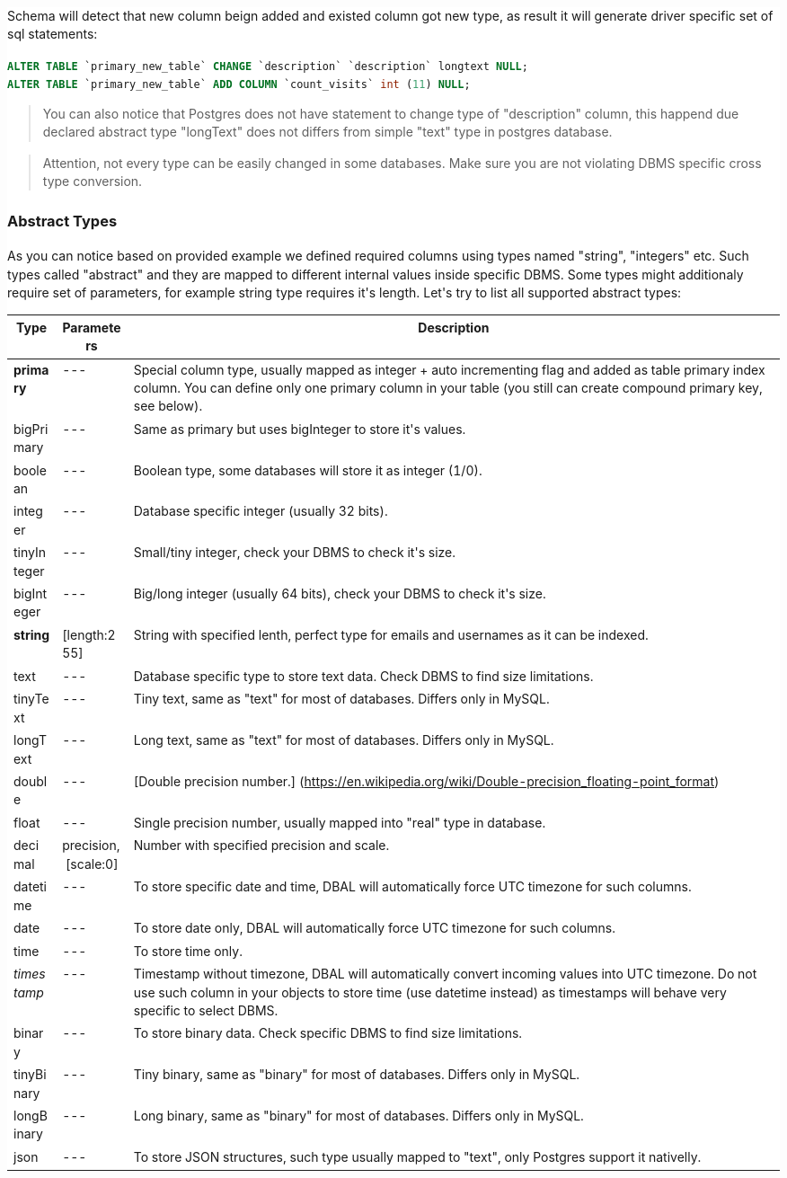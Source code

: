 Schema will detect that new column beign added and existed column got new type, as result it will generate driver specific set of sql statements:

```sql
ALTER TABLE `primary_new_table` CHANGE `description` `description` longtext NULL;
ALTER TABLE `primary_new_table` ADD COLUMN `count_visits` int (11) NULL;
```

> You can also notice that Postgres does not have statement to change type of "description" column, this happend due declared abstract type "longText" does not differs from simple "text" type in postgres database.

> Attention, not every type can be easily changed in some databases. Make sure you are not violating DBMS specific cross type conversion.

### Abstract Types
As you can notice based on provided example we defined required columns using types named "string", "integers" etc. Such types called "abstract" and they are mapped to different internal values inside specific DBMS. Some types might additionaly require set of parameters, for example string type requires it's length. Let's try to list 
all supported abstract types:

Type        | Parameters            | Description
---         | ---                   | ---
**primary** | ---                   | Special column type, usually mapped as integer + auto incrementing flag and added as table primary index column. You can define only one primary column in your table (you still can create compound primary key, see below).
bigPrimary  | ---                   | Same as primary but uses bigInteger to store it's values.
boolean     | ---                   | Boolean type, some databases will store it as integer (1/0).
integer     | ---                   | Database specific integer (usually 32 bits).
tinyInteger | ---                   | Small/tiny integer, check your DBMS to check it's size.
bigInteger  | ---                   | Big/long integer (usually 64 bits), check your DBMS to check it's size.
**string**  | [length:255]          | String with specified lenth, perfect type for emails and usernames as it can be indexed. 
text        | ---                   | Database specific type to store text data. Check DBMS to find size limitations.
tinyText    | ---                   | Tiny text, same as "text" for most of databases. Differs only in MySQL.
longText    | ---                   | Long text, same as "text" for most of databases. Differs only in MySQL.
double      | ---                   | [Double precision number.] (https://en.wikipedia.org/wiki/Double-precision_floating-point_format)
float       | ---                   | Single precision number, usually mapped into "real" type in database. 
decimal     | precision,&nbsp;[scale:0]  | Number with specified precision and scale.
datetime    | ---                   | To store specific date and time, DBAL will automatically force UTC timezone for such columns.
date        | ---                   | To store date only, DBAL will automatically force UTC timezone for such columns.
time        | ---                   | To store time only.
*timestamp* | ---                   | Timestamp without timezone, DBAL will automatically convert incoming values into UTC timezone. Do not use such column in your objects to store time (use datetime instead) as timestamps will behave very specific to select DBMS.
binary      | ---                   | To store binary data. Check specific DBMS to find size limitations.
tinyBinary  | ---                   | Tiny binary, same as "binary" for most of databases. Differs only in MySQL.
longBinary  | ---                   | Long binary, same as "binary" for most of databases. Differs only in MySQL.
json        | ---                   | To store JSON structures, such type usually mapped to "text", only Postgres support it nativelly.
